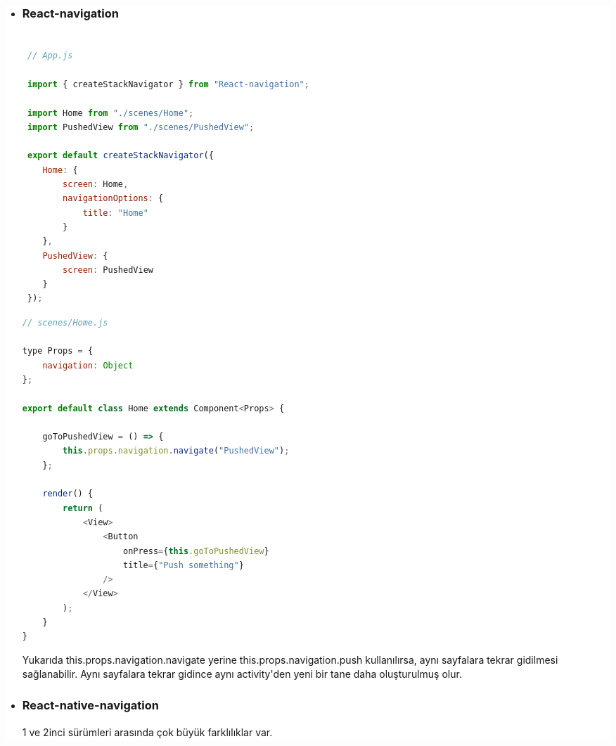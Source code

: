    - ### React-navigation

        ```js

         // App.js

         import { createStackNavigator } from "React-navigation";

         import Home from "./scenes/Home";
         import PushedView from "./scenes/PushedView";

         export default createStackNavigator({
            Home: {
                screen: Home,
                navigationOptions: {
                    title: "Home"
                }
            },
            PushedView: {
                screen: PushedView
            }
         });

        ```

        ```js
        // scenes/Home.js

        type Props = {
            navigation: Object
        };

        export default class Home extends Component<Props> {

            goToPushedView = () => {
                this.props.navigation.navigate("PushedView");
            };

            render() {
                return (
                    <View>
                        <Button
                            onPress={this.goToPushedView}
                            title={"Push something"}
                        />
                    </View>
                );
            }
        }
        
        ```

        Yukarıda this.props.navigation.navigate yerine this.props.navigation.push kullanılırsa, aynı sayfalara tekrar gidilmesi sağlanabilir. Aynı sayfalara tekrar gidince aynı activity'den yeni bir tane daha oluşturulmuş olur.

   - ### React-native-navigation
     1 ve 2inci sürümleri arasında çok büyük farklılıklar var.
